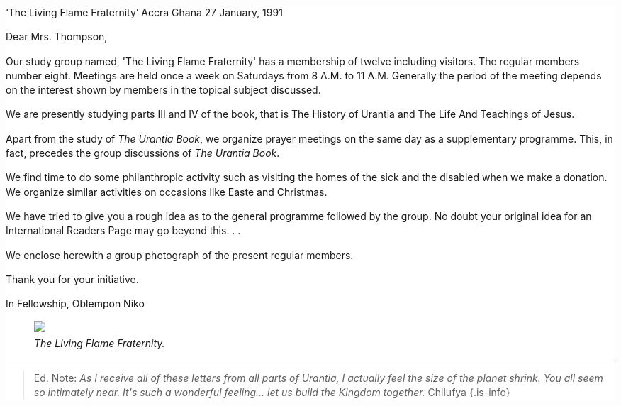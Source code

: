 ‘The Living Flame Fraternity’ 
Accra Ghana
27 January, 1991

Dear Mrs. Thompson,

Our study group named, 'The Living Flame Fraternity' has a membership of twelve including visitors. The regular members number eight. Meetings are held once a week on Saturdays from 8 A.M. to 11 A.M. Generally the period of the meeting depends on the interest shown by members in the topical subject discussed.

We are presently studying parts III and IV of the book, that is The History of Urantia and The Life And Teachings of Jesus.

Apart from the study of _The Urantia Book_, we organize prayer meetings on the same day as a supplementary programme. This, in fact, precedes the group discussions of _The Urantia Book_.

We find time to do some philanthropic activity such as visiting the homes of the sick and the disabled when we make a donation. We organize similar activities on occasions like Easte and Christmas.

We have tried to give you a rough idea as to the general programme followed by the group. No doubt your original idea for an International Readers Page may go beyond this. . .

We enclose herewith a group photograph of the present regular members.

Thank you for your initiative.

In Fellowship,
Oblempon Niko

<figure id="Figure_3" class="image urantiapedia">
<img src="/image/article/Study_Group_Herald/Living_Flame_Fraternity.jpg">
<figcaption><em>The Living Flame Fraternity.</em></figcaption>
</figure>


---

> Ed. Note: _As I receive all of these letters from all parts of Urantia, I actually feel the size of the planet shrink. You all seem so intimately near. It's such a wonderful feeling... let us build the Kingdom together._
> Chilufya
{.is-info}